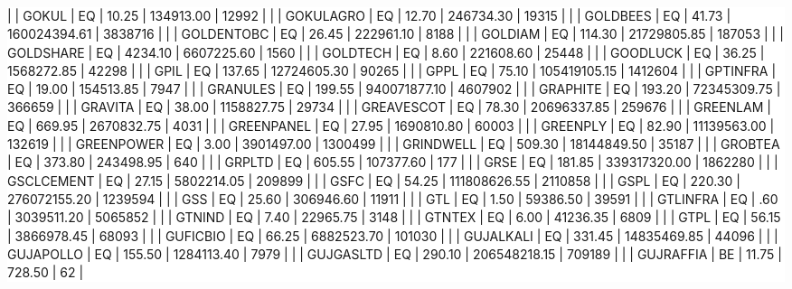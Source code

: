 |  | GOKUL | EQ | 10.25 | 134913.00 | 12992 |
|  | GOKULAGRO | EQ | 12.70 | 246734.30 | 19315 |
|  | GOLDBEES | EQ | 41.73 | 160024394.61 | 3838716 |
|  | GOLDENTOBC | EQ | 26.45 | 222961.10 | 8188 |
|  | GOLDIAM | EQ | 114.30 | 21729805.85 | 187053 |
|  | GOLDSHARE | EQ | 4234.10 | 6607225.60 | 1560 |
|  | GOLDTECH | EQ | 8.60 | 221608.60 | 25448 |
|  | GOODLUCK | EQ | 36.25 | 1568272.85 | 42298 |
|  | GPIL | EQ | 137.65 | 12724605.30 | 90265 |
|  | GPPL | EQ | 75.10 | 105419105.15 | 1412604 |
|  | GPTINFRA | EQ | 19.00 | 154513.85 | 7947 |
|  | GRANULES | EQ | 199.55 | 940071877.10 | 4607902 |
|  | GRAPHITE | EQ | 193.20 | 72345309.75 | 366659 |
|  | GRAVITA | EQ | 38.00 | 1158827.75 | 29734 |
|  | GREAVESCOT | EQ | 78.30 | 20696337.85 | 259676 |
|  | GREENLAM | EQ | 669.95 | 2670832.75 | 4031 |
|  | GREENPANEL | EQ | 27.95 | 1690810.80 | 60003 |
|  | GREENPLY | EQ | 82.90 | 11139563.00 | 132619 |
|  | GREENPOWER | EQ | 3.00 | 3901497.00 | 1300499 |
|  | GRINDWELL | EQ | 509.30 | 18144849.50 | 35187 |
|  | GROBTEA | EQ | 373.80 | 243498.95 | 640 |
|  | GRPLTD | EQ | 605.55 | 107377.60 | 177 |
|  | GRSE | EQ | 181.85 | 339317320.00 | 1862280 |
|  | GSCLCEMENT | EQ | 27.15 | 5802214.05 | 209899 |
|  | GSFC | EQ | 54.25 | 111808626.55 | 2110858 |
|  | GSPL | EQ | 220.30 | 276072155.20 | 1239594 |
|  | GSS | EQ | 25.60 | 306946.60 | 11911 |
|  | GTL | EQ | 1.50 | 59386.50 | 39591 |
|  | GTLINFRA | EQ | .60 | 3039511.20 | 5065852 |
|  | GTNIND | EQ | 7.40 | 22965.75 | 3148 |
|  | GTNTEX | EQ | 6.00 | 41236.35 | 6809 |
|  | GTPL | EQ | 56.15 | 3866978.45 | 68093 |
|  | GUFICBIO | EQ | 66.25 | 6882523.70 | 101030 |
|  | GUJALKALI | EQ | 331.45 | 14835469.85 | 44096 |
|  | GUJAPOLLO | EQ | 155.50 | 1284113.40 | 7979 |
|  | GUJGASLTD | EQ | 290.10 | 206548218.15 | 709189 |
|  | GUJRAFFIA | BE | 11.75 | 728.50 | 62 |
